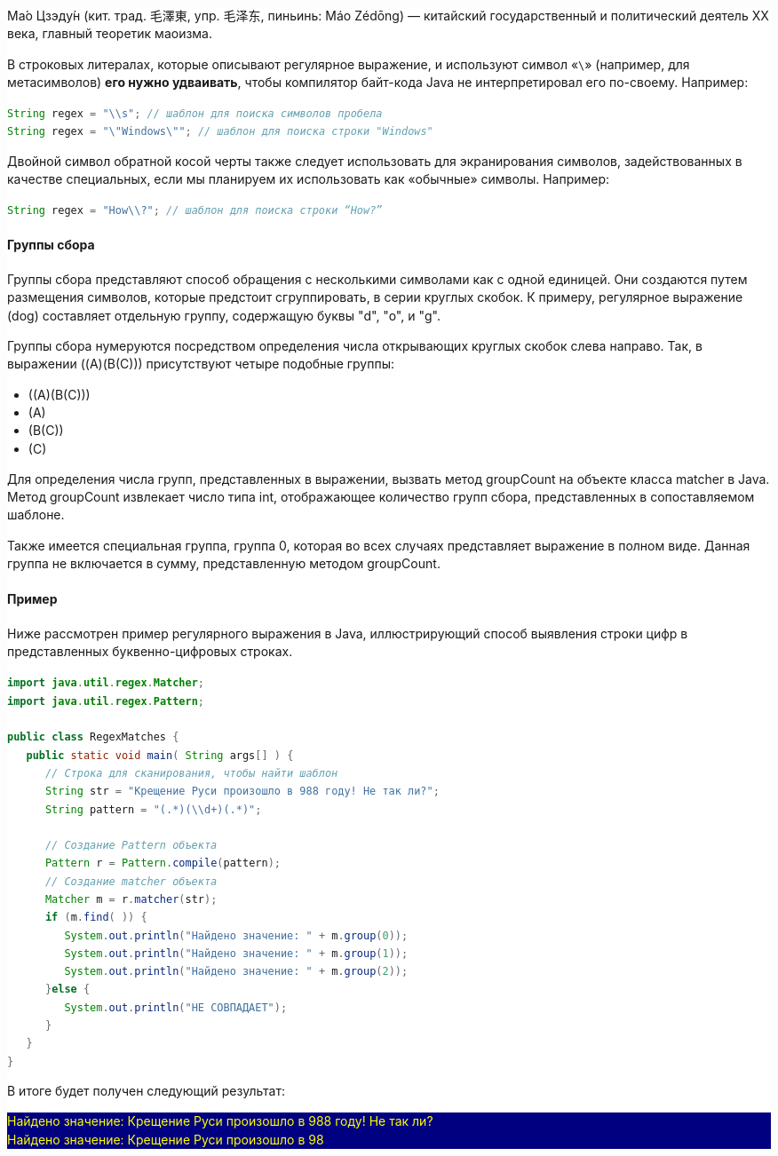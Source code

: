Ма́о Цзэду́н (кит. трад. 毛澤東, упр. 毛泽东, пиньинь: Máo Zédōng) — китайский государственный и политический деятель XX века, главный теоретик маоизма.
</p>

В строковых литералах, которые описывают регулярное выражение, и используют символ «`\`» (например, для метасимволов) **его нужно удваивать**, чтобы компилятор байт-кода Java не интерпретировал его по-своему. Например:
```java
String regex = "\\s"; // шаблон для поиска символов пробела
String regex = "\"Windows\""; // шаблон для поиска строки "Windows"
```
Двойной символ обратной косой черты также следует использовать для экранирования символов, задействованных в качестве специальных, если мы планируем их использовать как «обычные» символы. Например:
```java
String regex = "How\\?"; // шаблон для поиска строки “How?”
```
#### Группы сбора ####

Группы сбора представляют способ обращения с несколькими символами как с одной единицей. Они создаются путем размещения символов, которые предстоит сгруппировать, в серии круглых скобок. К примеру, регулярное выражение (dog) составляет отдельную группу, содержащую буквы "d", "o", и "g".

Группы сбора нумеруются посредством определения числа открывающих круглых скобок слева направо. Так, в выражении ((A)(B(C))) присутствуют четыре подобные группы:
- ((A)(B(C)))
- (A)
- (B(C))
- (C)

Для определения числа групп, представленных в выражении, вызвать метод groupCount на объекте класса matcher в Java. Метод groupCount извлекает число типа int, отображающее количество групп сбора, представленных в сопоставляемом шаблоне.

Также имеется специальная группа, группа 0, которая во всех случаях представляет выражение в полном виде. Данная группа не включается в сумму, представленную методом groupCount.
#### Пример ####

Ниже рассмотрен пример регулярного выражения в Java, иллюстрирующий способ выявления строки цифр в представленных буквенно-цифровых строках.
```java
import java.util.regex.Matcher;
import java.util.regex.Pattern;

public class RegexMatches {
   public static void main( String args[] ) {
      // Строка для сканирования, чтобы найти шаблон
      String str = "Крещение Руси произошло в 988 году! Не так ли?";
      String pattern = "(.*)(\\d+)(.*)";

      // Создание Pattern объекта
      Pattern r = Pattern.compile(pattern);
      // Создание matcher объекта
      Matcher m = r.matcher(str);
      if (m.find( )) {
         System.out.println("Найдено значение: " + m.group(0));
         System.out.println("Найдено значение: " + m.group(1));
         System.out.println("Найдено значение: " + m.group(2));
      }else {
         System.out.println("НЕ СОВПАДАЕТ");
      }
   }
}
```
В итоге будет получен следующий результат:
<p style="background-color: navy; color: yellow">Найдено значение: Крещение Руси произошло в 988 году! Не так ли?<br>
Найдено значение: Крещение Руси произошло в 98<br>